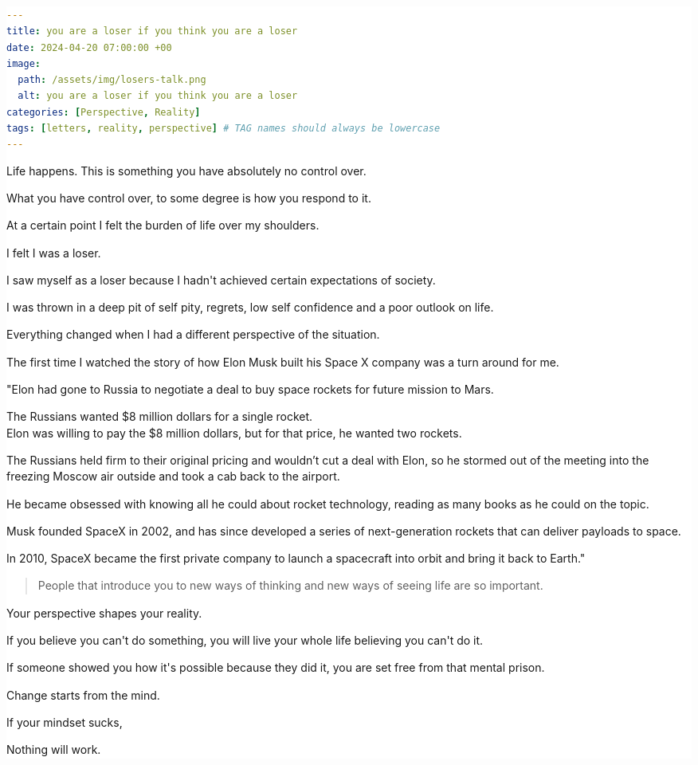 ```yaml
---
title: you are a loser if you think you are a loser
date: 2024-04-20 07:00:00 +00
image:
  path: /assets/img/losers-talk.png
  alt: you are a loser if you think you are a loser
categories: [Perspective, Reality]
tags: [letters, reality, perspective] # TAG names should always be lowercase
---
```


Life happens. This is something you have absolutely no control over. 

What you have control over, to some degree is how you respond to it.

At a certain point I felt the burden of life over my shoulders.

I felt I was a loser.

I saw myself as a loser because I hadn't achieved certain expectations of society.

I was thrown in a deep pit of self pity, regrets, low self confidence and a poor outlook on life.

Everything changed when I had a different perspective of the situation.

The first time I watched the story of how Elon Musk built his Space X company was a turn around for me.

"Elon had gone to Russia to negotiate a deal to buy space rockets for future mission to Mars.

The Russians wanted $8 million dollars for a single rocket.  
Elon was willing to pay the $8 million dollars, but for  that price, he wanted two rockets. 

The Russians held firm to their original pricing and wouldn’t  cut a deal with Elon, so he stormed out of the meeting into the freezing Moscow air outside and  took a cab back to the airport.

He became obsessed with knowing all he could about rocket technology, reading as many books as he could on the topic.

Musk founded SpaceX in 2002, and has since developed a series of next-generation rockets that can deliver payloads to space.

In 2010, SpaceX became the first private company to launch a spacecraft into orbit and bring it back to Earth."

>People that introduce you to new ways of thinking and new ways of seeing life are so important.

Your perspective shapes your reality.

If you believe you can't do something, you will live your whole life believing you can't do it.

If someone showed you how it's possible because they did it, you are set free from that mental prison.

Change starts from the mind.

If your mindset sucks,  

Nothing will work.
